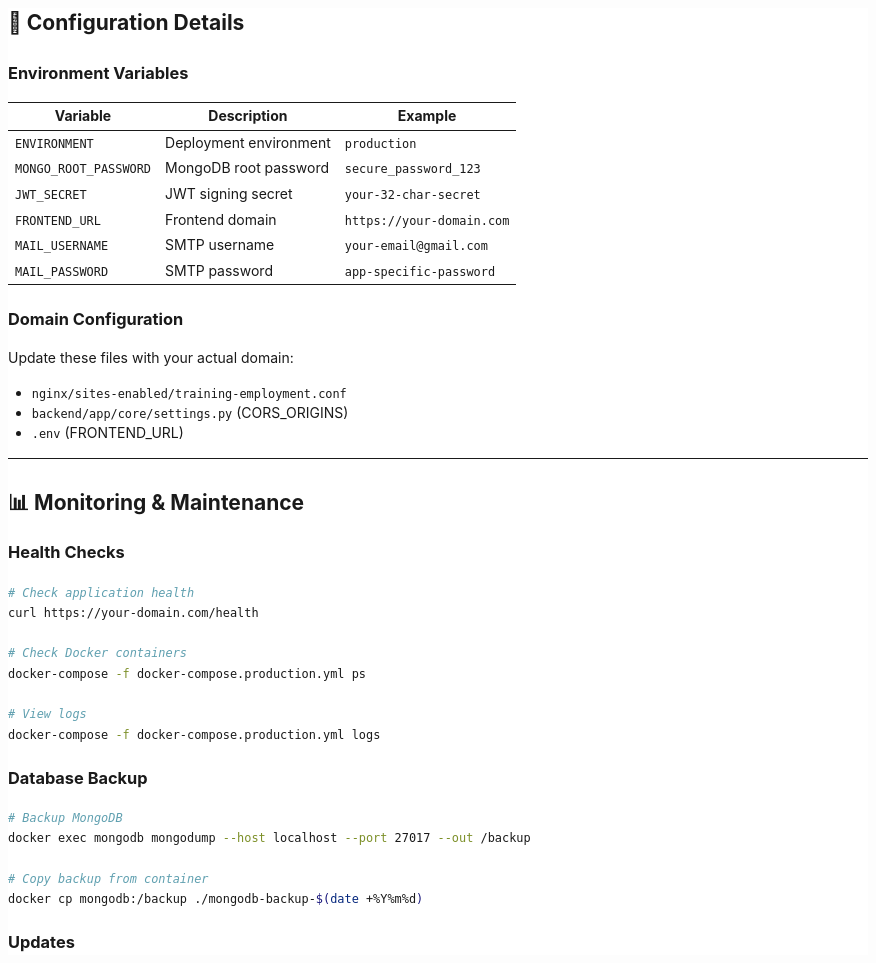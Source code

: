 ## 🔧 **Configuration Details**

### Environment Variables

| Variable | Description | Example |
|----------|-------------|---------|
| `ENVIRONMENT` | Deployment environment | `production` |
| `MONGO_ROOT_PASSWORD` | MongoDB root password | `secure_password_123` |
| `JWT_SECRET` | JWT signing secret | `your-32-char-secret` |
| `FRONTEND_URL` | Frontend domain | `https://your-domain.com` |
| `MAIL_USERNAME` | SMTP username | `your-email@gmail.com` |
| `MAIL_PASSWORD` | SMTP password | `app-specific-password` |

### Domain Configuration

Update these files with your actual domain:
- `nginx/sites-enabled/training-employment.conf`
- `backend/app/core/settings.py` (CORS_ORIGINS)
- `.env` (FRONTEND_URL)

---

## 📊 **Monitoring & Maintenance**

### Health Checks

```bash
# Check application health
curl https://your-domain.com/health

# Check Docker containers
docker-compose -f docker-compose.production.yml ps

# View logs
docker-compose -f docker-compose.production.yml logs
```

### Database Backup

```bash
# Backup MongoDB
docker exec mongodb mongodump --host localhost --port 27017 --out /backup

# Copy backup from container
docker cp mongodb:/backup ./mongodb-backup-$(date +%Y%m%d)
```

### Updates
